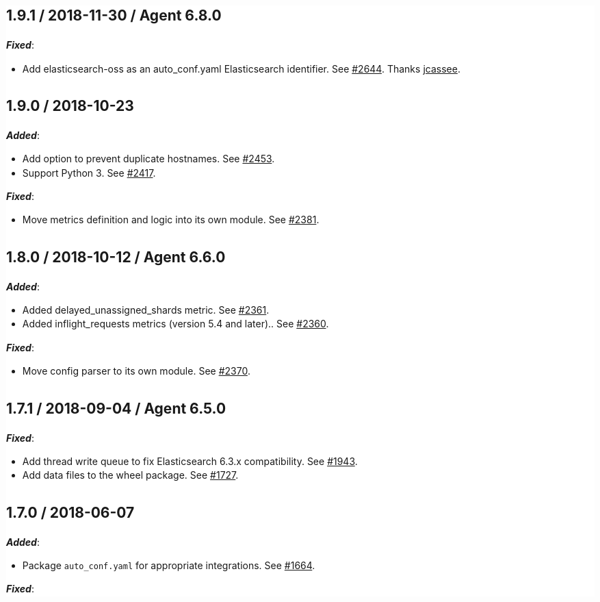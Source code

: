 
## 1.9.1 / 2018-11-30 / Agent 6.8.0

***Fixed***: 

* Add elasticsearch-oss as an auto_conf.yaml Elasticsearch identifier. See [#2644](https://github.com/DataDog/integrations-core/pull/2644). Thanks [jcassee](https://github.com/jcassee).


## 1.9.0 / 2018-10-23

***Added***: 

* Add option to prevent duplicate hostnames. See [#2453](https://github.com/DataDog/integrations-core/pull/2453).
* Support Python 3. See [#2417](https://github.com/DataDog/integrations-core/pull/2417).

***Fixed***: 

* Move metrics definition and logic into its own module. See [#2381](https://github.com/DataDog/integrations-core/pull/2381).


## 1.8.0 / 2018-10-12 / Agent 6.6.0

***Added***: 

* Added delayed_unassigned_shards metric. See [#2361](https://github.com/DataDog/integrations-core/pull/2361).
* Added inflight_requests metrics (version 5.4 and later).. See [#2360](https://github.com/DataDog/integrations-core/pull/2360).

***Fixed***: 

* Move config parser to its own module. See [#2370](https://github.com/DataDog/integrations-core/pull/2370).


## 1.7.1 / 2018-09-04 / Agent 6.5.0

***Fixed***: 

* Add thread write queue to fix Elasticsearch 6.3.x compatibility. See [#1943](https://github.com/DataDog/integrations-core/pull/1943).
* Add data files to the wheel package. See [#1727](https://github.com/DataDog/integrations-core/pull/1727).


## 1.7.0 / 2018-06-07

***Added***: 

* Package `auto_conf.yaml` for appropriate integrations. See [#1664](https://github.com/DataDog/integrations-core/pull/1664).

***Fixed***: 
